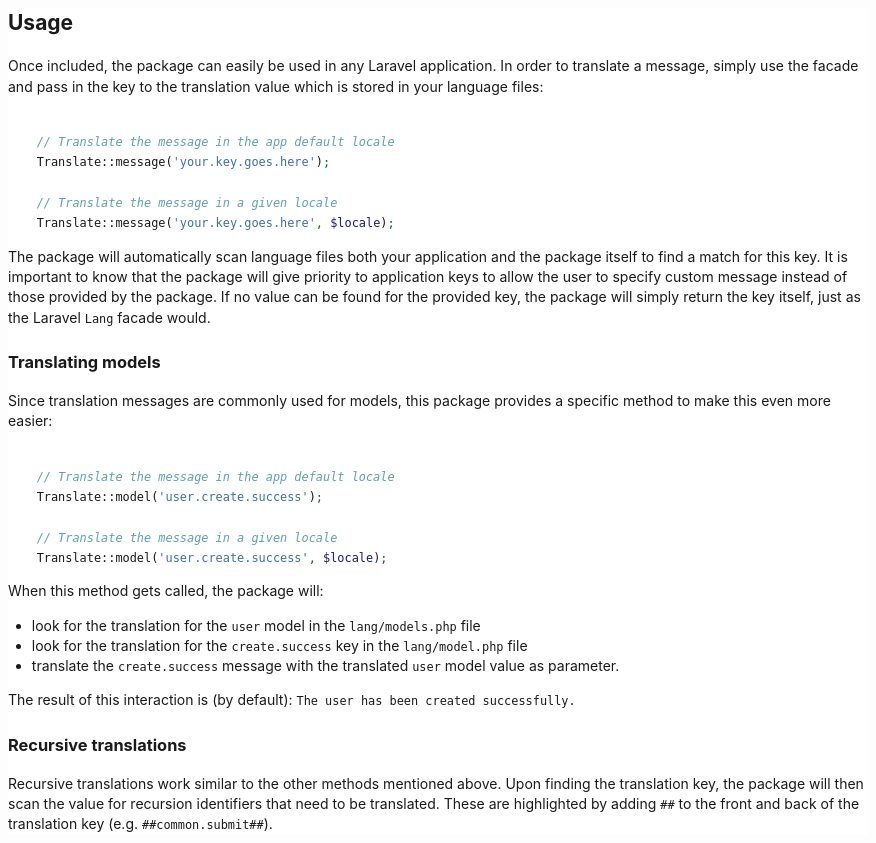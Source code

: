 


## Usage

Once included, the package can easily be used in any Laravel application. In order to translate a message, simply use the facade and pass in the key to the translation value which is stored in your language files:

```php

    // Translate the message in the app default locale
    Translate::message('your.key.goes.here');

    // Translate the message in a given locale
    Translate::message('your.key.goes.here', $locale);

```

The package will automatically scan language files both your application and the package itself to find a match for this key. It is important to know that the package will give priority to application keys to allow the user to specify custom message instead of those provided by the package. If no value can be found for the provided key, the package will simply return the key itself, just as the Laravel `Lang` facade would.



### Translating models

Since translation messages are commonly used for models, this package provides a specific method to make this even more easier:

```php

    // Translate the message in the app default locale
    Translate::model('user.create.success');

    // Translate the message in a given locale
    Translate::model('user.create.success', $locale);

```

When this method gets called, the package will:

- look for the translation for the `user` model in the `lang/models.php` file
- look for the translation for the `create.success` key in the `lang/model.php` file
- translate the `create.success` message with the translated `user` model value as parameter.

The result of this interaction is (by default): `The user has been created successfully.`



### Recursive translations

Recursive translations work similar to the other methods mentioned above. Upon finding the translation key, the package will then scan the value for recursion identifiers that need to be translated. These are highlighted by adding `##` to the front and back of the translation key (e.g. `##common.submit##`).
